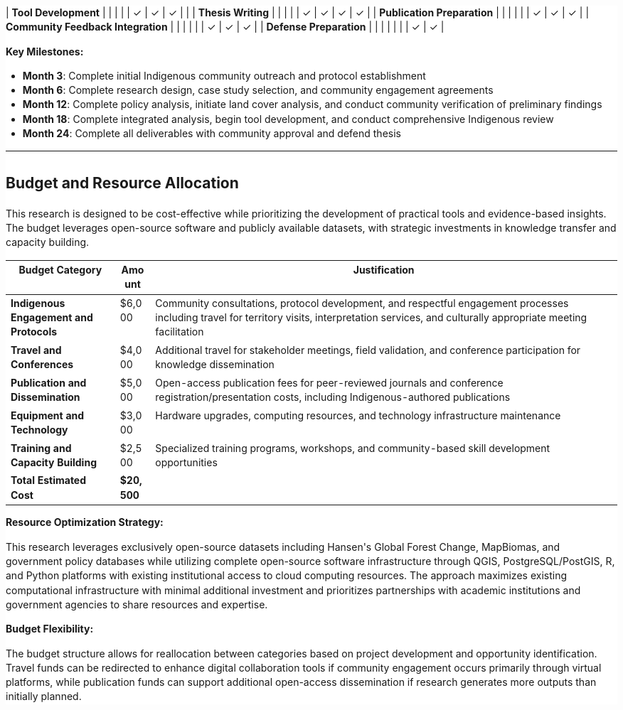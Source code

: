 | **Tool Development** | | | | | ✓ | ✓ | ✓ | |
| **Thesis Writing** | | | | | ✓ | ✓ | ✓ | ✓ |
| **Publication Preparation** | | | | | | ✓ | ✓ | ✓ |
| **Community Feedback Integration** | | | | | | ✓ | ✓ | ✓ |
| **Defense Preparation** | | | | | | | ✓ | ✓ |

**Key Milestones:**

- **Month 3**: Complete initial Indigenous community outreach and protocol establishment
- **Month 6**: Complete research design, case study selection, and community engagement agreements
- **Month 12**: Complete policy analysis, initiate land cover analysis, and conduct community verification of preliminary findings
- **Month 18**: Complete integrated analysis, begin tool development, and conduct comprehensive Indigenous review
- **Month 24**: Complete all deliverables with community approval and defend thesis

---

## Budget and Resource Allocation

This research is designed to be cost-effective while prioritizing the development of practical tools and evidence-based insights. The budget leverages open-source software and publicly available datasets, with strategic investments in knowledge transfer and capacity building.

| **Budget Category** | **Amount** | **Justification** |
|---------------------|------------|-------------------|
| **Indigenous Engagement and Protocols** | $6,000 | Community consultations, protocol development, and respectful engagement processes including travel for territory visits, interpretation services, and culturally appropriate meeting facilitation |
| **Travel and Conferences** | $4,000 | Additional travel for stakeholder meetings, field validation, and conference participation for knowledge dissemination |
| **Publication and Dissemination** | $5,000 | Open-access publication fees for peer-reviewed journals and conference registration/presentation costs, including Indigenous-authored publications |
| **Equipment and Technology** | $3,000 | Hardware upgrades, computing resources, and technology infrastructure maintenance |
| **Training and Capacity Building** | $2,500 | Specialized training programs, workshops, and community-based skill development opportunities |
| **Total Estimated Cost** | **$20,500** | |

**Resource Optimization Strategy:**

This research leverages exclusively open-source datasets including Hansen's Global Forest Change, MapBiomas, and government policy databases while utilizing complete open-source software infrastructure through QGIS, PostgreSQL/PostGIS, R, and Python platforms with existing institutional access to cloud computing resources. The approach maximizes existing computational infrastructure with minimal additional investment and prioritizes partnerships with academic institutions and government agencies to share resources and expertise.

**Budget Flexibility:**

The budget structure allows for reallocation between categories based on project development and opportunity identification. Travel funds can be redirected to enhance digital collaboration tools if community engagement occurs primarily through virtual platforms, while publication funds can support additional open-access dissemination if research generates more outputs than initially planned.
